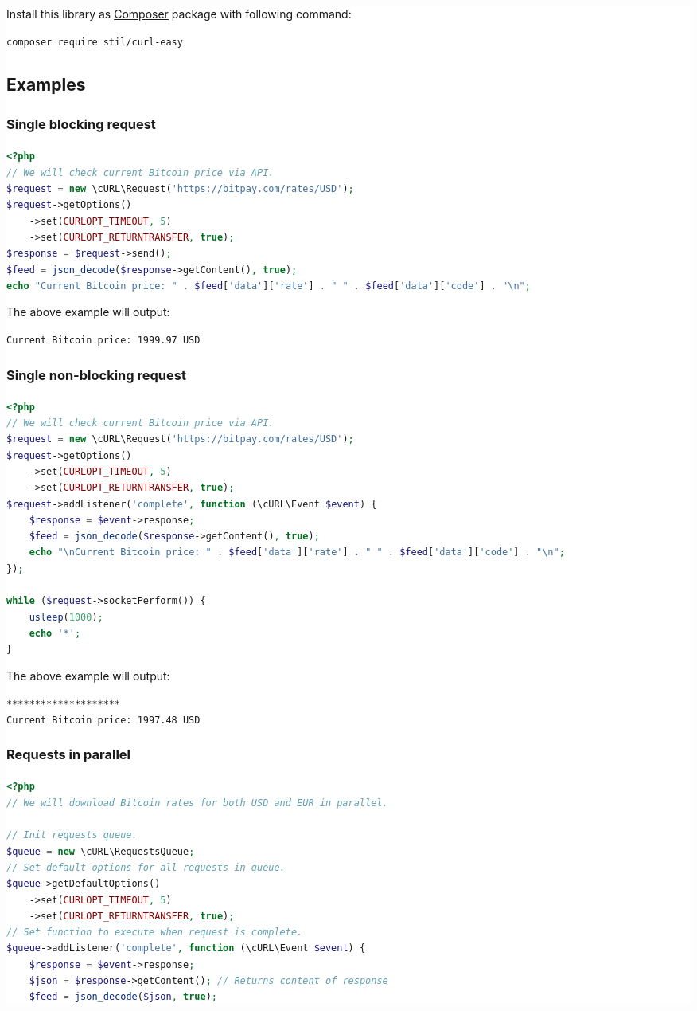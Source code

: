 Install this library as [Composer](http://getcomposer.org) package with following command:
```bash
composer require stil/curl-easy
```
## Examples
### Single blocking request
```php
<?php
// We will check current Bitcoin price via API.
$request = new \cURL\Request('https://bitpay.com/rates/USD');
$request->getOptions()
    ->set(CURLOPT_TIMEOUT, 5)
    ->set(CURLOPT_RETURNTRANSFER, true);
$response = $request->send();
$feed = json_decode($response->getContent(), true);
echo "Current Bitcoin price: " . $feed['data']['rate'] . " " . $feed['data']['code'] . "\n";
```
The above example will output:
```
Current Bitcoin price: 1999.97 USD
```

### Single non-blocking request
```php
<?php
// We will check current Bitcoin price via API.
$request = new \cURL\Request('https://bitpay.com/rates/USD');
$request->getOptions()
    ->set(CURLOPT_TIMEOUT, 5)
    ->set(CURLOPT_RETURNTRANSFER, true);
$request->addListener('complete', function (\cURL\Event $event) {
    $response = $event->response;
    $feed = json_decode($response->getContent(), true);
    echo "\nCurrent Bitcoin price: " . $feed['data']['rate'] . " " . $feed['data']['code'] . "\n";
});

while ($request->socketPerform()) {
    usleep(1000);
    echo '*';
}
```
The above example will output:
```
********************
Current Bitcoin price: 1997.48 USD
```

### Requests in parallel
```php
<?php
// We will download Bitcoin rates for both USD and EUR in parallel.

// Init requests queue.
$queue = new \cURL\RequestsQueue;
// Set default options for all requests in queue.
$queue->getDefaultOptions()
    ->set(CURLOPT_TIMEOUT, 5)
    ->set(CURLOPT_RETURNTRANSFER, true);
// Set function to execute when request is complete.
$queue->addListener('complete', function (\cURL\Event $event) {
    $response = $event->response;
    $json = $response->getContent(); // Returns content of response
    $feed = json_decode($json, true);
```